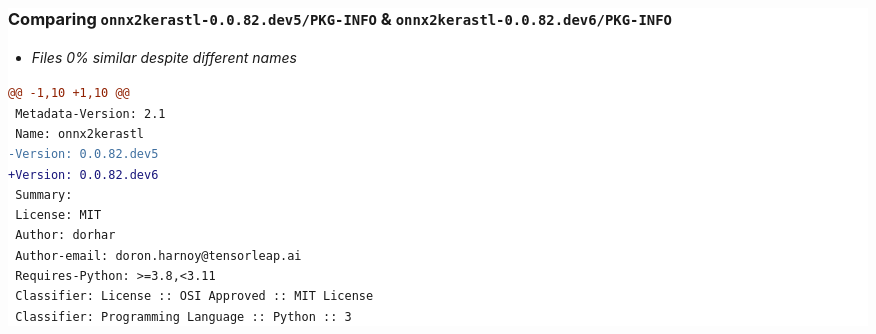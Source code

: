 ### Comparing `onnx2kerastl-0.0.82.dev5/PKG-INFO` & `onnx2kerastl-0.0.82.dev6/PKG-INFO`

 * *Files 0% similar despite different names*

```diff
@@ -1,10 +1,10 @@
 Metadata-Version: 2.1
 Name: onnx2kerastl
-Version: 0.0.82.dev5
+Version: 0.0.82.dev6
 Summary: 
 License: MIT
 Author: dorhar
 Author-email: doron.harnoy@tensorleap.ai
 Requires-Python: >=3.8,<3.11
 Classifier: License :: OSI Approved :: MIT License
 Classifier: Programming Language :: Python :: 3
```

